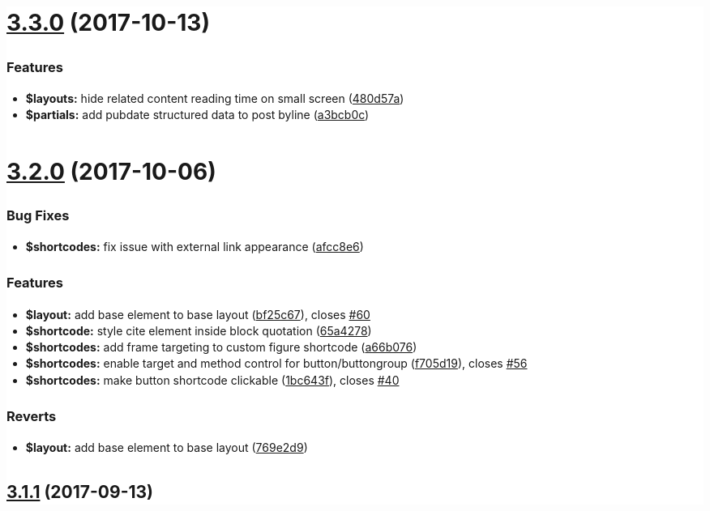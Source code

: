 

<a name="3.3.0"></a>
# [3.3.0](https://github.com/comfusion/after-dark/compare/v3.2.0...v3.3.0) (2017-10-13)


### Features

* **$layouts:** hide related content reading time on small screen ([480d57a](https://github.com/comfusion/after-dark/commit/480d57a))
* **$partials:** add pubdate structured data to post byline ([a3bcb0c](https://github.com/comfusion/after-dark/commit/a3bcb0c))



<a name="3.2.0"></a>
# [3.2.0](https://github.com/comfusion/after-dark/compare/v3.1.1...v3.2.0) (2017-10-06)


### Bug Fixes

* **$shortcodes:** fix issue with external link appearance ([afcc8e6](https://github.com/comfusion/after-dark/commit/afcc8e6))


### Features

* **$layout:** add base element to base layout ([bf25c67](https://github.com/comfusion/after-dark/commit/bf25c67)), closes [#60](https://github.com/comfusion/after-dark/issues/60)
* **$shortcode:** style cite element inside block quotation ([65a4278](https://github.com/comfusion/after-dark/commit/65a4278))
* **$shortcodes:** add frame targeting to custom figure shortcode ([a66b076](https://github.com/comfusion/after-dark/commit/a66b076))
* **$shortcodes:** enable target and method control for button/buttongroup ([f705d19](https://github.com/comfusion/after-dark/commit/f705d19)), closes [#56](https://github.com/comfusion/after-dark/issues/56)
* **$shortcodes:** make button shortcode clickable ([1bc643f](https://github.com/comfusion/after-dark/commit/1bc643f)), closes [#40](https://github.com/comfusion/after-dark/issues/40)


### Reverts

* **$layout:** add base element to base layout ([769e2d9](https://github.com/comfusion/after-dark/commit/769e2d9))



<a name="3.1.1"></a>
## [3.1.1](https://github.com/comfusion/after-dark/compare/v3.1.0...v3.1.1) (2017-09-13)

